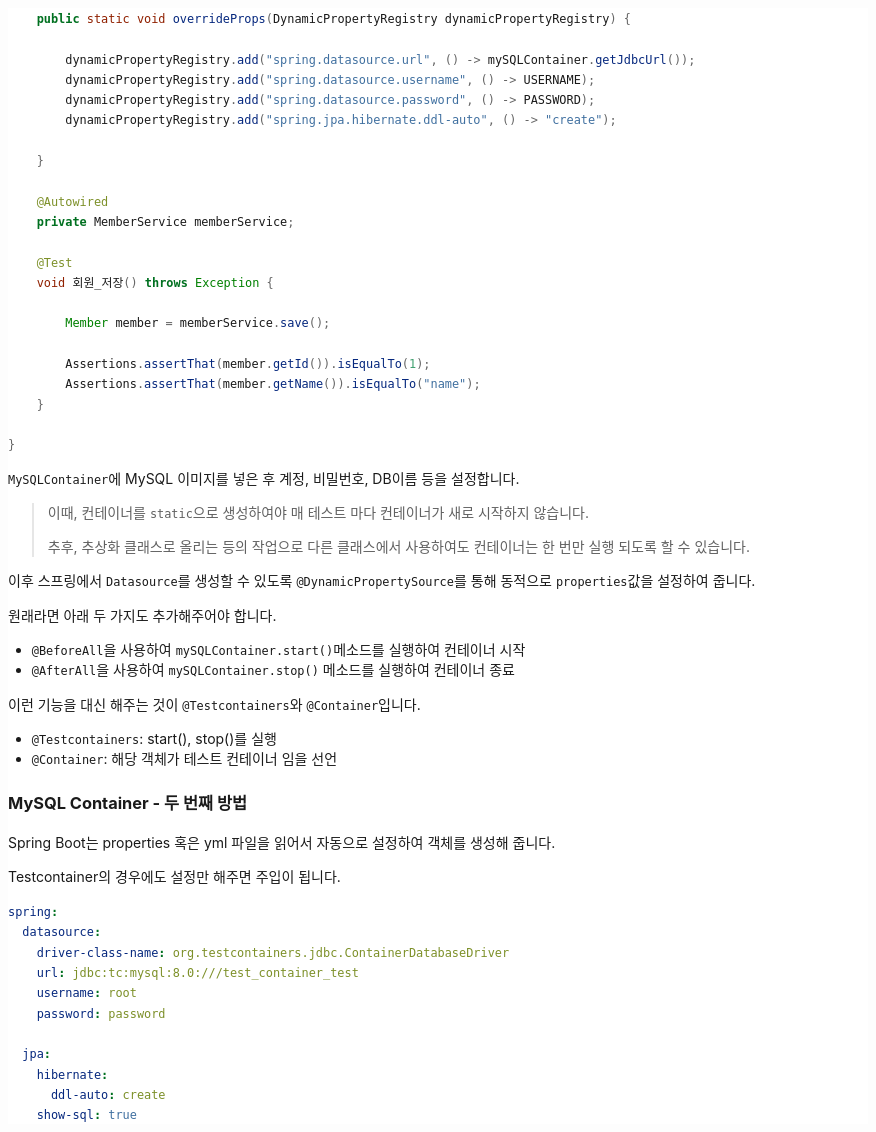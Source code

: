 ```java
    public static void overrideProps(DynamicPropertyRegistry dynamicPropertyRegistry) {

        dynamicPropertyRegistry.add("spring.datasource.url", () -> mySQLContainer.getJdbcUrl());
        dynamicPropertyRegistry.add("spring.datasource.username", () -> USERNAME);
        dynamicPropertyRegistry.add("spring.datasource.password", () -> PASSWORD);
        dynamicPropertyRegistry.add("spring.jpa.hibernate.ddl-auto", () -> "create");

    }

    @Autowired
    private MemberService memberService;

    @Test
    void 회원_저장() throws Exception {

        Member member = memberService.save();

        Assertions.assertThat(member.getId()).isEqualTo(1);
        Assertions.assertThat(member.getName()).isEqualTo("name");
    }

}
```

`MySQLContainer`에 MySQL 이미지를 넣은 후 계정, 비밀번호, DB이름 등을 설정합니다.

> 이때, 컨테이너를 `static`으로 생성하여야 매 테스트 마다 컨테이너가 새로 시작하지 않습니다.
>
> 추후, 추상화 클래스로 올리는 등의 작업으로 다른 클래스에서 사용하여도 컨테이너는 한 번만 실행 되도록 할 수 있습니다.

이후 스프링에서 `Datasource`를 생성할 수 있도록 `@DynamicPropertySource`를 통해 동적으로 `properties`값을 설정하여 줍니다.

원래라면 아래 두 가지도 추가해주어야 합니다.

- `@BeforeAll`을 사용하여 `mySQLContainer.start()`메소드를 실행하여 컨테이너 시작
- `@AfterAll`을 사용하여 `mySQLContainer.stop()` 메소드를 실행하여 컨테이너 종료

이런 기능을 대신 해주는 것이 `@Testcontainers`와 `@Container`입니다.

- `@Testcontainers`: start(), stop()를 실행
- `@Container`: 해당 객체가 테스트 컨테이너 임을 선언

### MySQL Container - 두 번째 방법

Spring Boot는 properties 혹은 yml 파일을 읽어서 자동으로 설정하여 객체를 생성해 줍니다.

Testcontainer의 경우에도 설정만 해주면 주입이 됩니다.

```yml
spring:
  datasource:
    driver-class-name: org.testcontainers.jdbc.ContainerDatabaseDriver
    url: jdbc:tc:mysql:8.0:///test_container_test
    username: root
    password: password

  jpa:
    hibernate:
      ddl-auto: create
    show-sql: true
```

